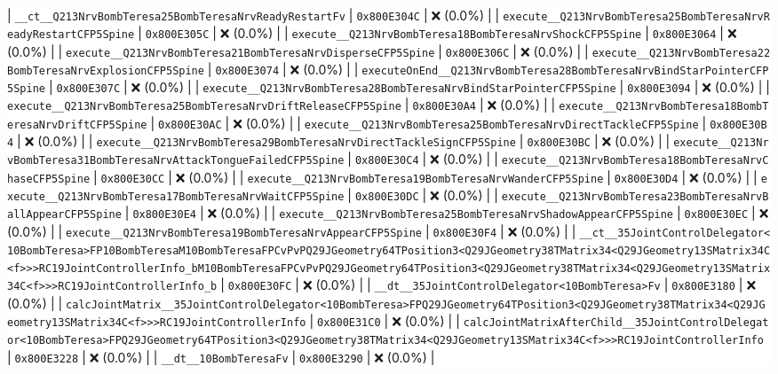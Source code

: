 | `__ct__Q213NrvBombTeresa25BombTeresaNrvReadyRestartFv` | `0x800E304C` | :x: (0.0%) |
| `execute__Q213NrvBombTeresa25BombTeresaNrvReadyRestartCFP5Spine` | `0x800E305C` | :x: (0.0%) |
| `execute__Q213NrvBombTeresa18BombTeresaNrvShockCFP5Spine` | `0x800E3064` | :x: (0.0%) |
| `execute__Q213NrvBombTeresa21BombTeresaNrvDisperseCFP5Spine` | `0x800E306C` | :x: (0.0%) |
| `execute__Q213NrvBombTeresa22BombTeresaNrvExplosionCFP5Spine` | `0x800E3074` | :x: (0.0%) |
| `executeOnEnd__Q213NrvBombTeresa28BombTeresaNrvBindStarPointerCFP5Spine` | `0x800E307C` | :x: (0.0%) |
| `execute__Q213NrvBombTeresa28BombTeresaNrvBindStarPointerCFP5Spine` | `0x800E3094` | :x: (0.0%) |
| `execute__Q213NrvBombTeresa25BombTeresaNrvDriftReleaseCFP5Spine` | `0x800E30A4` | :x: (0.0%) |
| `execute__Q213NrvBombTeresa18BombTeresaNrvDriftCFP5Spine` | `0x800E30AC` | :x: (0.0%) |
| `execute__Q213NrvBombTeresa25BombTeresaNrvDirectTackleCFP5Spine` | `0x800E30B4` | :x: (0.0%) |
| `execute__Q213NrvBombTeresa29BombTeresaNrvDirectTackleSignCFP5Spine` | `0x800E30BC` | :x: (0.0%) |
| `execute__Q213NrvBombTeresa31BombTeresaNrvAttackTongueFailedCFP5Spine` | `0x800E30C4` | :x: (0.0%) |
| `execute__Q213NrvBombTeresa18BombTeresaNrvChaseCFP5Spine` | `0x800E30CC` | :x: (0.0%) |
| `execute__Q213NrvBombTeresa19BombTeresaNrvWanderCFP5Spine` | `0x800E30D4` | :x: (0.0%) |
| `execute__Q213NrvBombTeresa17BombTeresaNrvWaitCFP5Spine` | `0x800E30DC` | :x: (0.0%) |
| `execute__Q213NrvBombTeresa23BombTeresaNrvBallAppearCFP5Spine` | `0x800E30E4` | :x: (0.0%) |
| `execute__Q213NrvBombTeresa25BombTeresaNrvShadowAppearCFP5Spine` | `0x800E30EC` | :x: (0.0%) |
| `execute__Q213NrvBombTeresa19BombTeresaNrvAppearCFP5Spine` | `0x800E30F4` | :x: (0.0%) |
| `__ct__35JointControlDelegator<10BombTeresa>FP10BombTeresaM10BombTeresaFPCvPvPQ29JGeometry64TPosition3<Q29JGeometry38TMatrix34<Q29JGeometry13SMatrix34C<f>>>RC19JointControllerInfo_bM10BombTeresaFPCvPvPQ29JGeometry64TPosition3<Q29JGeometry38TMatrix34<Q29JGeometry13SMatrix34C<f>>>RC19JointControllerInfo_b` | `0x800E30FC` | :x: (0.0%) |
| `__dt__35JointControlDelegator<10BombTeresa>Fv` | `0x800E3180` | :x: (0.0%) |
| `calcJointMatrix__35JointControlDelegator<10BombTeresa>FPQ29JGeometry64TPosition3<Q29JGeometry38TMatrix34<Q29JGeometry13SMatrix34C<f>>>RC19JointControllerInfo` | `0x800E31C0` | :x: (0.0%) |
| `calcJointMatrixAfterChild__35JointControlDelegator<10BombTeresa>FPQ29JGeometry64TPosition3<Q29JGeometry38TMatrix34<Q29JGeometry13SMatrix34C<f>>>RC19JointControllerInfo` | `0x800E3228` | :x: (0.0%) |
| `__dt__10BombTeresaFv` | `0x800E3290` | :x: (0.0%) |